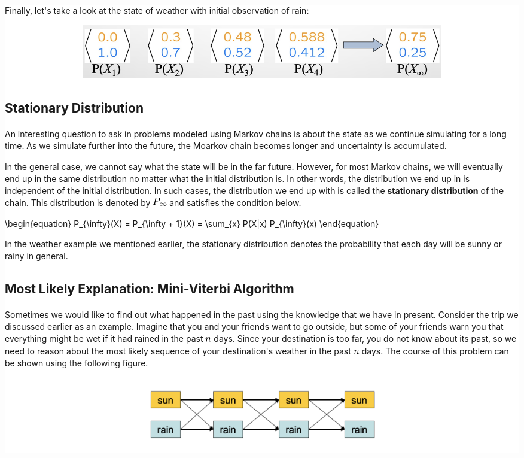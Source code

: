 Finally, let's take a look at the state of weather with initial observation of rain:

<center>
<img src="resources/WmoLVeV.png" alt="Initial Sunny Day" width="600"/>
</center>



## Stationary Distribution

An interesting question to ask in problems modeled using Markov chains is about the state as we continue simulating for a long time. As we simulate further into the future, the Moarkov chain becomes longer and uncertainty is accumulated. 

In the general case, we cannot say what the state will be in the far future. However, for most Markov chains, we will eventually end up in the same distribution no matter what the initial distribution is. In other words, the distribution we end up in is independent of the initial distribution. In such cases, the distribution we end up with is called the **stationary distribution** of the chain. This distribution is denoted by ![P_\infty](doc/teximg/tex_img_40_9PSGY.png) and satisfies the condition below.

\begin{equation}
    P_{\infty}(X) = P_{\infty + 1}(X) = \sum_{x} P(X|x) P_{\infty}(x)
\end{equation}

In the weather example we mentioned earlier, the stationary distribution denotes the probability that each day will be sunny or rainy in general.


## Most Likely Explanation: Mini-Viterbi Algorithm

Sometimes we would like to find out what happened in the past using the knowledge that we have in present. Consider the trip we discussed earlier as an example. Imagine that you and your friends want to go outside, but some of your friends warn you that everything might be wet if it had rained in the past ![n](doc/teximg/tex_img_41_SD0PW.png) days. Since your destination is too far, you do not know about its past, so we need to reason about the most likely sequence of your destination's weather in the past ![n](doc/teximg/tex_img_42_R5HHO.png) days. The course of this problem can be shown using the following figure.

<center>
<img src="resources/N6fC8TW.png" alt="Weather CPT" width=400/>
</center> 
